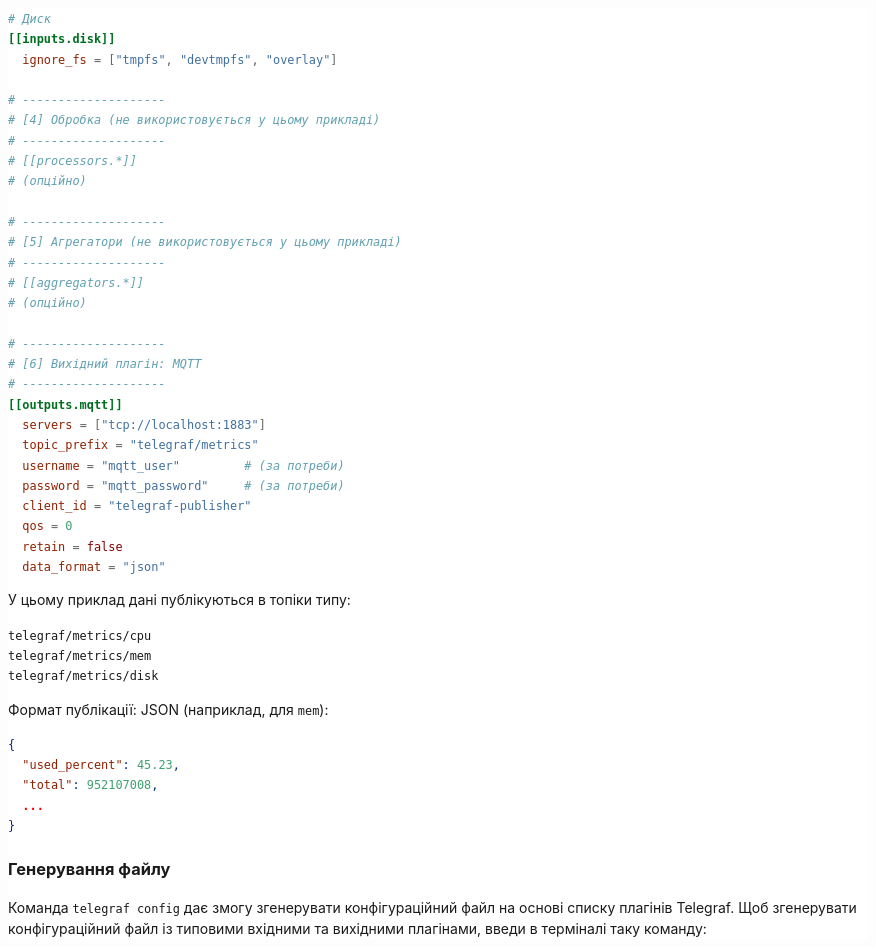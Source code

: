 ```toml
# Диск
[[inputs.disk]]
  ignore_fs = ["tmpfs", "devtmpfs", "overlay"]

# --------------------
# [4] Обробка (не використовується у цьому прикладі)
# --------------------
# [[processors.*]]
# (опційно)

# --------------------
# [5] Агрегатори (не використовується у цьому прикладі)
# --------------------
# [[aggregators.*]]
# (опційно)

# --------------------
# [6] Вихідний плагін: MQTT
# --------------------
[[outputs.mqtt]]
  servers = ["tcp://localhost:1883"]
  topic_prefix = "telegraf/metrics"
  username = "mqtt_user"         # (за потреби)
  password = "mqtt_password"     # (за потреби)
  client_id = "telegraf-publisher"
  qos = 0
  retain = false
  data_format = "json"
```

У цьому приклад дані публікуються в топіки типу:

```
telegraf/metrics/cpu
telegraf/metrics/mem
telegraf/metrics/disk
```

Формат публікації: JSON (наприклад, для `mem`):

```json
{
  "used_percent": 45.23,
  "total": 952107008,
  ...
}
```



### Генерування файлу

Команда `telegraf config` дає змогу згенерувати конфігураційний файл на основі списку плагінів Telegraf. Щоб згенерувати конфігураційний файл із типовими вхідними та вихідними плагінами, введи в терміналі таку команду:
